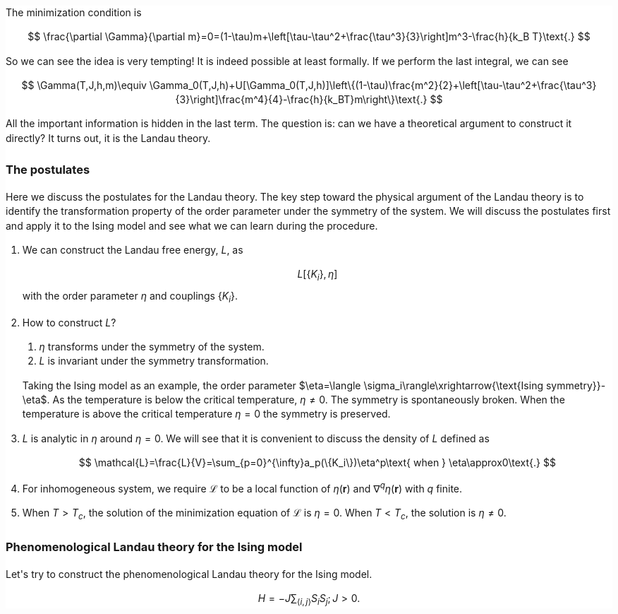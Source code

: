 The minimization condition is

$$
\frac{\partial \Gamma}{\partial m}=0=(1-\tau)m+\left[\tau-\tau^2+\frac{\tau^3}{3}\right]m^3-\frac{h}{k_B T}\text{.}
$$

So we can see the idea is very tempting! It is indeed possible at least formally. If we perform the last integral, we can see

$$
\Gamma(T,J,h,m)\equiv \Gamma_0(T,J,h)+U[\Gamma_0(T,J,h)]\left\{(1-\tau)\frac{m^2}{2}+\left[\tau-\tau^2+\frac{\tau^3}{3}\right]\frac{m^4}{4}-\frac{h}{k_BT}m\right\}\text{.}
$$

All the important information is hidden in the last term. The question is: can we have a theoretical argument to construct it directly? It turns out, it is the Landau theory.

### The postulates

Here we discuss the postulates for the Landau theory. The key step toward the physical argument of the Landau theory is to identify the transformation property of the order parameter under the symmetry of the system. We will discuss the postulates first and apply it to the Ising model and see what we can learn during the procedure.

1. We can construct the Landau free energy, $L$, as
   
   $$
   L\left[\left\{K_i\right\},\eta\right]
   $$
   with the order parameter $\eta$ and couplings $\{K_i\}$.
2. How to construct $L$? 
   1. $\eta$ transforms under the symmetry of the system.
   2. $L$ is invariant under the symmetry transformation.
   
   Taking the Ising model as an example, the order parameter $\eta=\langle \sigma_i\rangle\xrightarrow{\text{Ising symmetry}}-\eta$. As the temperature is below the critical temperature, $\eta\neq0$. The symmetry is spontaneously broken. When the temperature is above the critical temperature $\eta=0$ the symmetry is preserved.
3. $L$ is analytic in $\eta$ around $\eta=0$. We will see that it is convenient to discuss the density of $L$ defined as
   
   $$
   \mathcal{L}=\frac{L}{V}=\sum_{p=0}^{\infty}a_p(\{K_i\})\eta^p\text{ when } \eta\approx0\text{.}
   $$
4. For inhomogeneous system, we require $\mathcal{L}$ to be a local function of $\eta(\textbf{r})$ and $\nabla^q \eta(\textbf{r})$ with $q$ finite.
5. When $T>T_c$, the solution of the minimization equation of $\mathcal{L}$ is $\eta=0$. When $T<T_c$, the solution is $\eta\neq0$.


### Phenomenological Landau theory for the Ising model

Let's try to construct the phenomenological Landau theory for the Ising model. 

$$
H=-J\sum_{\langle i,j\rangle}S_iS_j; J>0\text{.}
$$
